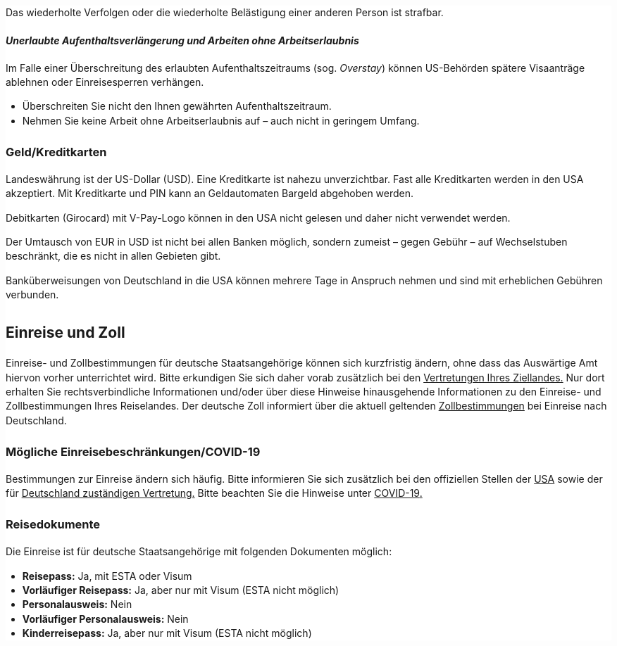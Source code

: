 Das wiederholte Verfolgen oder die wiederholte Belästigung einer anderen Person ist strafbar.

#### *Unerlaubte Aufenthaltsverlängerung und Arbeiten ohne Arbeitserlaubnis*

Im Falle einer Überschreitung des erlaubten Aufenthaltszeitraums (sog. *Overstay*) können US-Behörden spätere Visaanträge ablehnen oder Einreisesperren verhängen.

* Überschreiten Sie nicht den Ihnen gewährten Aufenthaltszeitraum.
* Nehmen Sie keine Arbeit ohne Arbeitserlaubnis auf – auch nicht in geringem Umfang.

### Geld/Kreditkarten

Landeswährung ist der US-Dollar (USD). Eine Kreditkarte ist nahezu unverzichtbar. Fast alle Kreditkarten werden in den USA akzeptiert. Mit Kreditkarte und PIN kann an Geldautomaten Bargeld abgehoben werden.  

Debitkarten (Girocard) mit V-Pay-Logo können in den USA nicht gelesen und daher nicht verwendet werden.  

Der Umtausch von EUR in USD ist nicht bei allen Banken möglich, sondern zumeist – gegen Gebühr – auf Wechselstuben beschränkt, die es nicht in allen Gebieten gibt.  

Banküberweisungen von Deutschland in die USA können mehrere Tage in Anspruch nehmen und sind mit erheblichen Gebühren verbunden.

## Einreise und Zoll

Einreise- und Zollbestimmungen für deutsche Staatsangehörige können sich kurzfristig ändern, ohne dass das Auswärtige Amt hiervon vorher unterrichtet wird. Bitte erkundigen Sie sich daher vorab zusätzlich bei den [Vertretungen Ihres Ziellandes.](https://www.auswaertiges-amt.de/de/ReiseUndSicherheit/vertretungen-anderer-staaten) Nur dort erhalten Sie rechtsverbindliche Informationen und/oder über diese Hinweise hinausgehende Informationen zu den Einreise- und Zollbestimmungen Ihres Reiselandes. Der deutsche Zoll informiert über die aktuell geltenden [Zollbestimmungen](http://www.zoll.de/DE/Privatpersonen/Reisen/reisen_node.html) bei Einreise nach Deutschland.

### Mögliche Einreisebeschränkungen/COVID-19

Bestimmungen zur Einreise ändern sich häufig. Bitte informieren Sie sich zusätzlich bei den offiziellen Stellen der [USA](https://wwwnc.cdc.gov/travel/diseases/covid19) sowie der für [Deutschland zuständigen Vertretung.](https://www.auswaertiges-amt.de/de/ReiseUndSicherheit/vertretungenusavereinigtestaaten/203574?openAccordionId=item-204570-0-panel) Bitte beachten Sie die Hinweise unter [COVID-19](https://diplo.de/-/2309820)[.](https://www.auswaertiges-amt.de/de/ReiseUndSicherheit/reise-gesundheit/reisemedizinische-hinweise/Coronavirus/-/2309820 "COVID-19-Hinweise für Reisende")

### Reisedokumente

Die Einreise ist für deutsche Staatsangehörige mit folgenden Dokumenten möglich:

* **Reisepass:** Ja, mit ESTA oder Visum
* **Vorläufiger Reisepass:** Ja, aber nur mit Visum (ESTA nicht möglich)
* **Personalausweis:** Nein
* **Vorläufiger Personalausweis:** Nein
* **Kinderreisepass:** Ja, aber nur mit Visum (ESTA nicht möglich)

